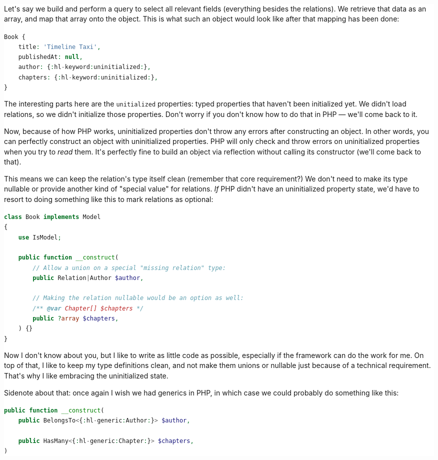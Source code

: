 Let's say we build and perform a query to select all relevant fields (everything besides the relations). We retrieve that data as an array, and map that array onto the object. This is what such an object would look like after that mapping has been done:

```php
Book {
    title: 'Timeline Taxi',
    publishedAt: null,
    author: {:hl-keyword:uninitialized:},
    chapters: {:hl-keyword:uninitialized:}, 
}
```

The interesting parts here are the `unitialized` properties: typed properties that haven't been initialized yet. We didn't load relations, so we didn't initialize those properties. Don't worry if you don't know how to do that in PHP — we'll come back to it. 

Now, because of how PHP works, uninitialized properties don't throw any errors after constructing an object. In other words, you can perfectly construct an object with uninitialized properties. PHP will only check and throw errors on uninitialized properties when you try to _read_ them. It's perfectly fine to build an object via reflection without calling its constructor (we'll come back to that).

This means we can keep the relation's type itself clean (remember that core requirement?) We don't need to make its type nullable or provide another kind of "special value" for relations. _If_ PHP didn't have an uninitialized property state, we'd have to resort to doing something like this to mark relations as optional:

```php
class Book implements Model
{
    use IsModel;
    
    public function __construct(
        // Allow a union on a special "missing relation" type:
        public Relation|Author $author,

        // Making the relation nullable would be an option as well:
        /** @var Chapter[] $chapters */
        public ?array $chapters,
    ) {}
}
```

Now I don't know about you, but I like to write as little code as possible, especially if the framework can do the work for me. On top of that, I like to keep my type definitions clean, and not make them unions or nullable just because of a technical requirement. That's why I like embracing the uninitialized state. 

Sidenote about that: once again I wish we had generics in PHP, in which case we could probably do something like this:

```php
public function __construct(
    public BelongsTo<{:hl-generic:Author:}> $author,

    public HasMany<{:hl-generic:Chapter:}> $chapters,
)
```
